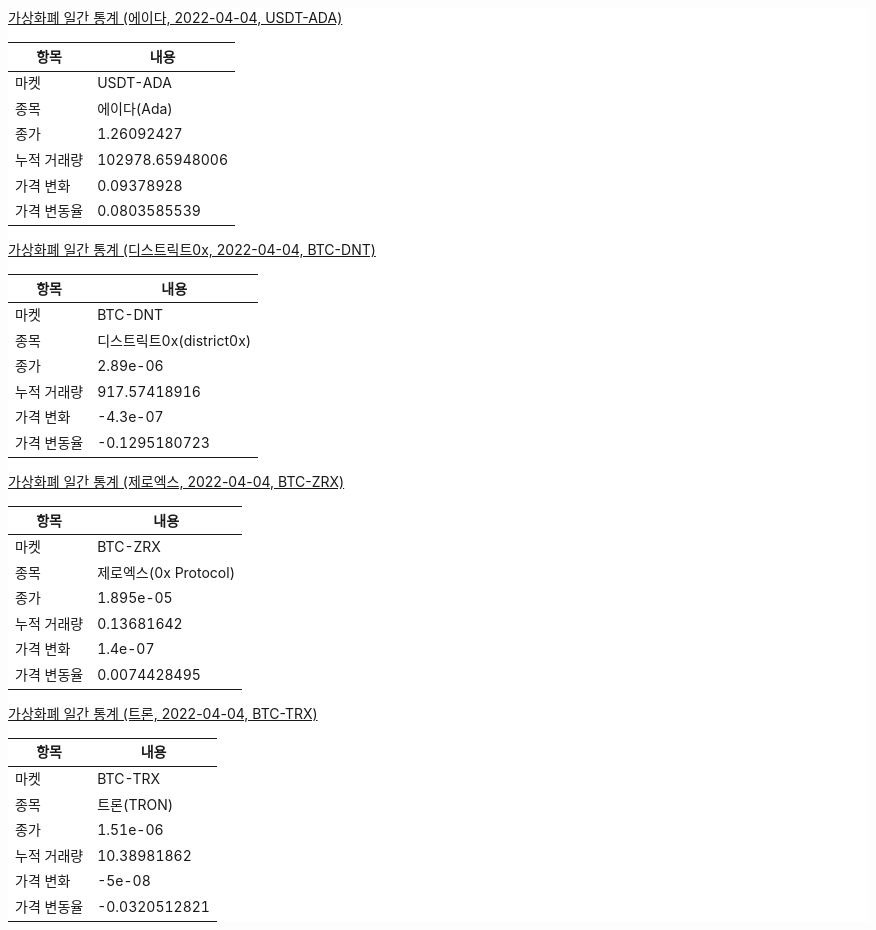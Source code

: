 
[가상화폐 일간 통계 (에이다, 2022-04-04, USDT-ADA)](USDT-ADA-daily-candle-10days.html)

|항목|내용|
|--|--|
|마켓|USDT-ADA|
|종목|에이다(Ada)|
|종가|1.26092427|
|누적 거래량|102978.65948006|
|가격 변화|0.09378928|
|가격 변동율|0.0803585539|


[가상화폐 일간 통계 (디스트릭트0x, 2022-04-04, BTC-DNT)](BTC-DNT-daily-candle-10days.html)

|항목|내용|
|--|--|
|마켓|BTC-DNT|
|종목|디스트릭트0x(district0x)|
|종가|2.89e-06|
|누적 거래량|917.57418916|
|가격 변화|-4.3e-07|
|가격 변동율|-0.1295180723|


[가상화폐 일간 통계 (제로엑스, 2022-04-04, BTC-ZRX)](BTC-ZRX-daily-candle-10days.html)

|항목|내용|
|--|--|
|마켓|BTC-ZRX|
|종목|제로엑스(0x Protocol)|
|종가|1.895e-05|
|누적 거래량|0.13681642|
|가격 변화|1.4e-07|
|가격 변동율|0.0074428495|


[가상화폐 일간 통계 (트론, 2022-04-04, BTC-TRX)](BTC-TRX-daily-candle-10days.html)

|항목|내용|
|--|--|
|마켓|BTC-TRX|
|종목|트론(TRON)|
|종가|1.51e-06|
|누적 거래량|10.38981862|
|가격 변화|-5e-08|
|가격 변동율|-0.0320512821|
